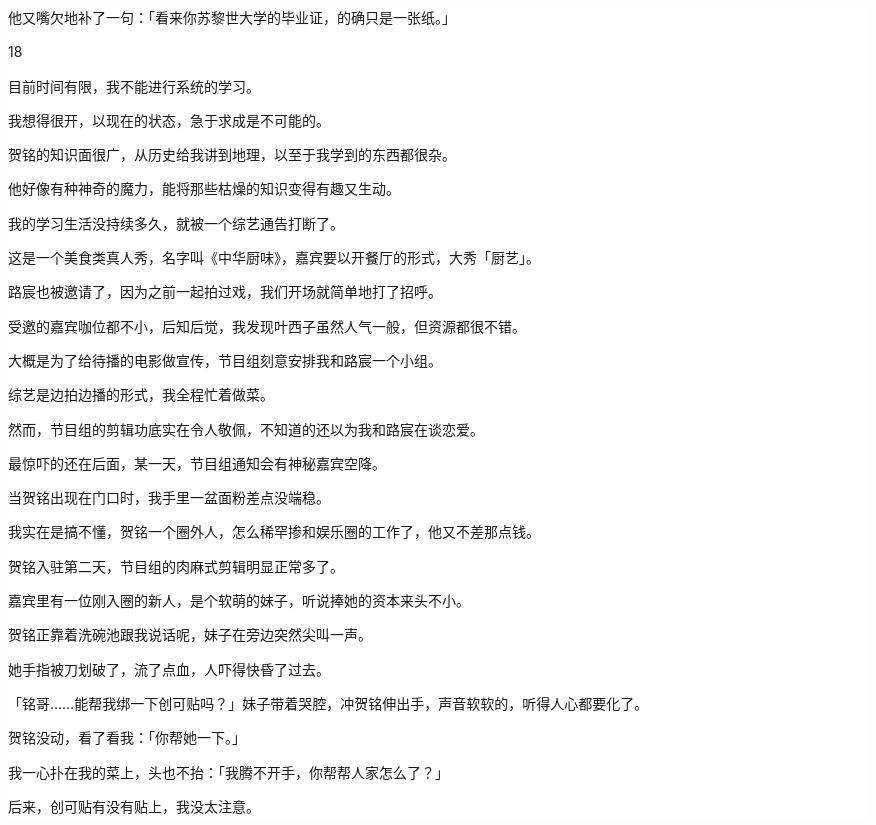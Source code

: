 
他又嘴欠地补了一句：「看来你苏黎世大学的毕业证，的确只是一张纸。」


18


目前时间有限，我不能进行系统的学习。


我想得很开，以现在的状态，急于求成是不可能的。


贺铭的知识面很广，从历史给我讲到地理，以至于我学到的东西都很杂。


他好像有种神奇的魔力，能将那些枯燥的知识变得有趣又生动。


我的学习生活没持续多久，就被一个综艺通告打断了。


这是一个美食类真人秀，名字叫《中华厨味》，嘉宾要以开餐厅的形式，大秀「厨艺」。


路宸也被邀请了，因为之前一起拍过戏，我们开场就简单地打了招呼。


受邀的嘉宾咖位都不小，后知后觉，我发现叶西子虽然人气一般，但资源都很不错。


大概是为了给待播的电影做宣传，节目组刻意安排我和路宸一个小组。


综艺是边拍边播的形式，我全程忙着做菜。


然而，节目组的剪辑功底实在令人敬佩，不知道的还以为我和路宸在谈恋爱。


最惊吓的还在后面，某一天，节目组通知会有神秘嘉宾空降。


当贺铭出现在门口时，我手里一盆面粉差点没端稳。


我实在是搞不懂，贺铭一个圈外人，怎么稀罕掺和娱乐圈的工作了，他又不差那点钱。


贺铭入驻第二天，节目组的肉麻式剪辑明显正常多了。


嘉宾里有一位刚入圈的新人，是个软萌的妹子，听说捧她的资本来头不小。


贺铭正靠着洗碗池跟我说话呢，妹子在旁边突然尖叫一声。


她手指被刀划破了，流了点血，人吓得快昏了过去。


「铭哥……能帮我绑一下创可贴吗？」妹子带着哭腔，冲贺铭伸出手，声音软软的，听得人心都要化了。


贺铭没动，看了看我：「你帮她一下。」


我一心扑在我的菜上，头也不抬：「我腾不开手，你帮帮人家怎么了？」


后来，创可贴有没有贴上，我没太注意。

